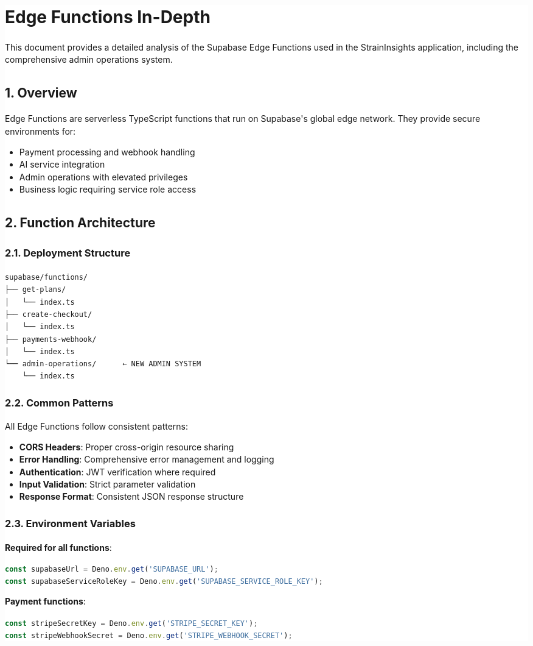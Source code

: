 # Edge Functions In-Depth

This document provides a detailed analysis of the Supabase Edge Functions used in the StrainInsights application, including the comprehensive admin operations system.

## 1. Overview

Edge Functions are serverless TypeScript functions that run on Supabase's global edge network. They provide secure environments for:
- Payment processing and webhook handling
- AI service integration
- Admin operations with elevated privileges
- Business logic requiring service role access

## 2. Function Architecture

### 2.1. Deployment Structure

```
supabase/functions/
├── get-plans/
│   └── index.ts
├── create-checkout/
│   └── index.ts
├── payments-webhook/
│   └── index.ts
└── admin-operations/      ← NEW ADMIN SYSTEM
    └── index.ts
```

### 2.2. Common Patterns

All Edge Functions follow consistent patterns:
- **CORS Headers**: Proper cross-origin resource sharing
- **Error Handling**: Comprehensive error management and logging
- **Authentication**: JWT verification where required
- **Input Validation**: Strict parameter validation
- **Response Format**: Consistent JSON response structure

### 2.3. Environment Variables

**Required for all functions**:
```typescript
const supabaseUrl = Deno.env.get('SUPABASE_URL');
const supabaseServiceRoleKey = Deno.env.get('SUPABASE_SERVICE_ROLE_KEY');
```

**Payment functions**:
```typescript
const stripeSecretKey = Deno.env.get('STRIPE_SECRET_KEY');
const stripeWebhookSecret = Deno.env.get('STRIPE_WEBHOOK_SECRET');
```
